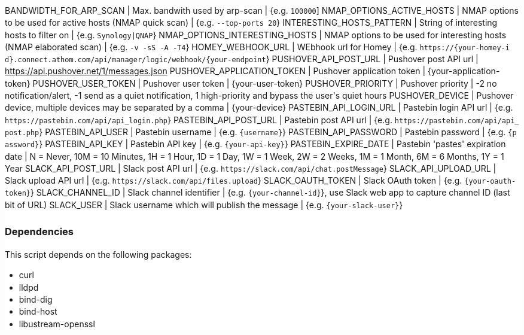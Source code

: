 BANDWIDTH_FOR_ARP_SCAN         | Max. bandwith used by arp-scan                                                   | {e.g. `100000`]
NMAP_OPTIONS_ACTIVE_HOSTS      | NMAP options to be used for active hosts (NMAP quick scan)                       | {e.g. `--top-ports 20`}
INTERESTING_HOSTS_PATTERN      | String of interesting hosts to filter on                                         | {e.g. `Synology|QNAP`}
NMAP_OPTIONS_INTERESTING_HOSTS | NMAP options to be used for interesting hosts (NMAP elaborated scan)             | {e.g. `-v -sS -A -T4`}
HOMEY_WEBHOOK_URL              | WEbhook url for Homey                                                            | {e.g. `https://{your-homey-id}.connect.athom.com/api/manager/logic/webhook/{your-endpoint`}
PUSHOVER_API_POST_URL          | Pushover post API url                                                            | https://api.pushover.net/1/messages.json
PUSHOVER_APPLICATION_TOKEN     | Pushover application token                                                       | {your-application-token}
PUSHOVER_USER_TOKEN            | Pushover user token                                                              | {your-user-token}
PUSHOVER_PRIORITY              | Pushover priority                                                                | -2 no notification/alert, -1 send as a quiet notification, 1 high-priority and bypass the user's quiet hours
PUSHOVER_DEVICE                | Pushover device, multiple devices may be separated by a comma                    | {your-device}
PASTEBIN_API_LOGIN_URL         | Pastebin login API url                                                           | {e.g. `https://pastebin.com/api/api_login.php`}
PASTEBIN_API_POST_URL          | Pastebin post API url                                                            | {e.g. `https://pastebin.com/api/api_post.php`}
PASTEBIN_API_USER              | Pastebin username                                                                | {e.g. `{username}`}
PASTEBIN_API_PASSWORD          | Pastebin password                                                                | {e.g. `{password}`}
PASTEBIN_API_KEY               | Pastebin API key                                                                 | {e.g. `{your-api-key}`}
PASTEBIN_EXPIRE_DATE           | Pastebin 'pastes' expiration date                                                | N = Never, 10M = 10 Minutes, 1H = 1 Hour, 1D = 1 Day, 1W = 1 Week, 2W = 2 Weeks, 1M = 1 Month, 6M = 6 Months, 1Y = 1 Year
SLACK_API_POST_URL             | Slack post API url                                                               | {e.g. `https://slack.com/api/chat.postMessage`}
SLACK_API_UPLOAD_URL           | Slack upload API url                                                             | {e.g. `https://slack.com/api/files.upload`}
SLACK_OAUTH_TOKEN              | Slack OAuth token                                                                | {e.g. `{your-oauth-token}`}
SLACK_CHANNEL_ID               | Slack channel identifier                                                         | {e.g. `{your-channel-id}`}, use Slack web app to capture channel ID (last bit of URL)
SLACK_USER                     | Slack username which will publish the message                                    | {e.g. `{your-slack-user}`}

### Dependencies

This script depends on the following packages:

- curl
- lldpd
- bind-dig
- bind-host
- libustream-openssl

